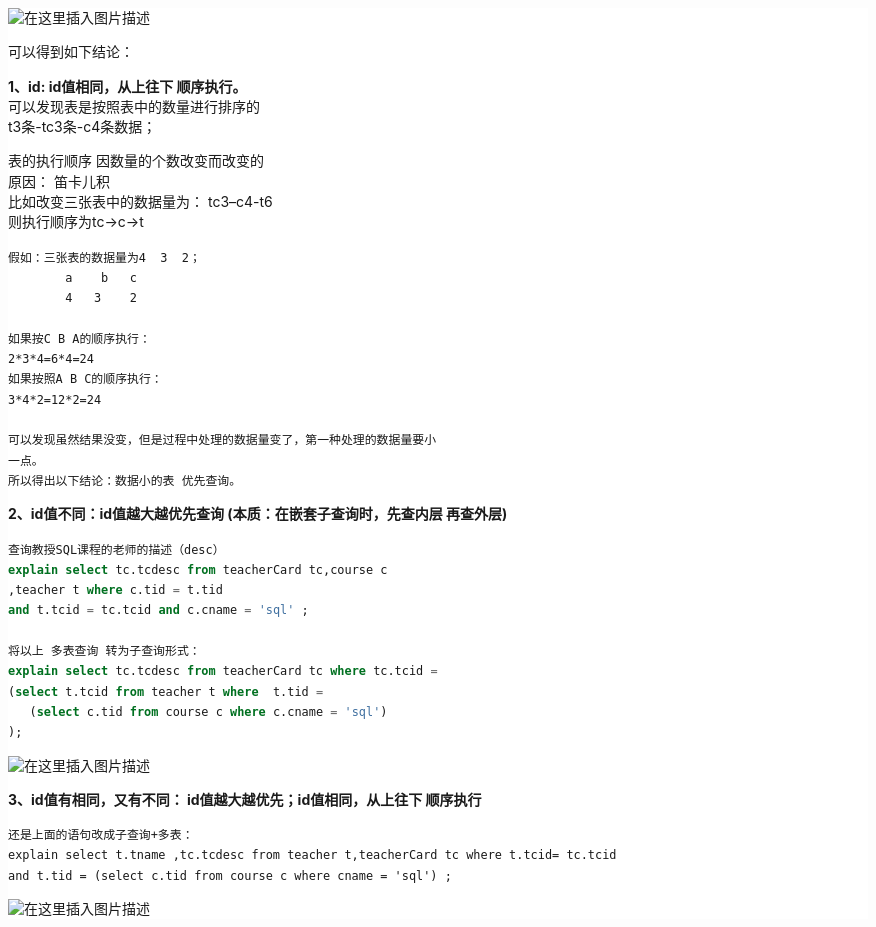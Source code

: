 ![在这里插入图片描述](https://img-blog.csdnimg.cn/20200711134526312.png?x-oss-process=image/watermark,type_ZmFuZ3poZW5naGVpdGk,shadow_10,text_aHR0cHM6Ly9ibG9nLmNzZG4ubmV0L3FxXzIxMDQwNTU5,size_16,color_FFFFFF,t_70)

可以得到如下结论：

**1、id: id值相同，从上往下 顺序执行。**  
可以发现表是按照表中的数量进行排序的  
t3条-tc3条-c4条数据；

表的执行顺序 因数量的个数改变而改变的  
原因： 笛卡儿积  
比如改变三张表中的数据量为： tc3–c4-t6  
则执行顺序为tc->c->t

```
假如：三张表的数据量为4  3  2；
		a 	 b   c
		4	3	 2   

如果按C B A的顺序执行：
2*3*4=6*4=24
如果按照A B C的顺序执行：
3*4*2=12*2=24

可以发现虽然结果没变，但是过程中处理的数据量变了，第一种处理的数据量要小
一点。
所以得出以下结论：数据小的表 优先查询。
```

**2、id值不同：id值越大越优先查询 \(本质：在嵌套子查询时，先查内层 再查外层\)**

```sql
查询教授SQL课程的老师的描述（desc）
explain select tc.tcdesc from teacherCard tc,course c
,teacher t where c.tid = t.tid
and t.tcid = tc.tcid and c.cname = 'sql' ;

将以上 多表查询 转为子查询形式：
explain select tc.tcdesc from teacherCard tc where tc.tcid = 
(select t.tcid from teacher t where  t.tid =  
   (select c.tid from course c where c.cname = 'sql')
);

```

![在这里插入图片描述](https://img-blog.csdnimg.cn/20200711135658907.png?x-oss-process=image/watermark,type_ZmFuZ3poZW5naGVpdGk,shadow_10,text_aHR0cHM6Ly9ibG9nLmNzZG4ubmV0L3FxXzIxMDQwNTU5,size_16,color_FFFFFF,t_70)

**3、id值有相同，又有不同： id值越大越优先；id值相同，从上往下 顺序执行**

```
还是上面的语句改成子查询+多表： 
explain select t.tname ,tc.tcdesc from teacher t,teacherCard tc where t.tcid= tc.tcid
and t.tid = (select c.tid from course c where cname = 'sql') ;

```

![在这里插入图片描述](https://img-blog.csdnimg.cn/20200711140242753.png?x-oss-process=image/watermark,type_ZmFuZ3poZW5naGVpdGk,shadow_10,text_aHR0cHM6Ly9ibG9nLmNzZG4ubmV0L3FxXzIxMDQwNTU5,size_16,color_FFFFFF,t_70)
